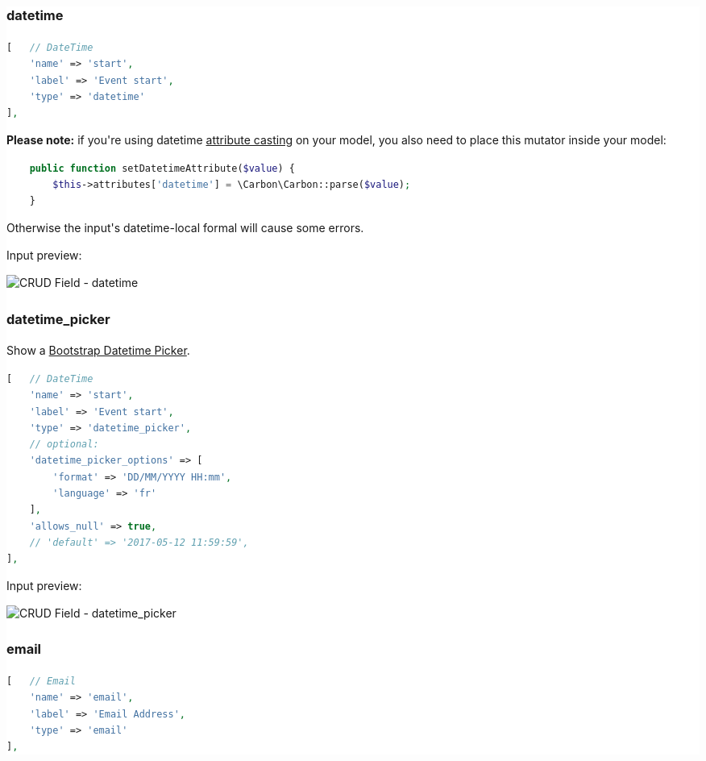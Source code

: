 <a name="datetime"></a>
### datetime

```php
[   // DateTime
    'name' => 'start',
    'label' => 'Event start',
    'type' => 'datetime'
],
```

**Please note:** if you're using datetime [attribute casting](https://laravel.com/docs/eloquent-mutators#attribute-casting) on your model, you also need to place this mutator inside your model:
```php
	public function setDatetimeAttribute($value) {
		$this->attributes['datetime'] = \Carbon\Carbon::parse($value);
	}
```
Otherwise the input's datetime-local formal will cause some errors.

Input preview: 

![CRUD Field - datetime](https://backpackforlaravel.com/uploads/docs-3-5/fields/datetime.png)

<a name="datetime-picker"></a>
### datetime_picker

Show a [Bootstrap Datetime Picker](https://eonasdan.github.io/bootstrap-datetimepicker/).

```php
[   // DateTime
    'name' => 'start',
    'label' => 'Event start',
    'type' => 'datetime_picker',
    // optional:
    'datetime_picker_options' => [
        'format' => 'DD/MM/YYYY HH:mm',
        'language' => 'fr'
    ],
    'allows_null' => true,
    // 'default' => '2017-05-12 11:59:59',
],
```

Input preview: 

![CRUD Field - datetime_picker](https://backpackforlaravel.com/uploads/docs-3-5/fields/datetime_picker.png)

<a name="email"></a>
### email

```php
[   // Email
    'name' => 'email',
    'label' => 'Email Address',
    'type' => 'email'
],
```
